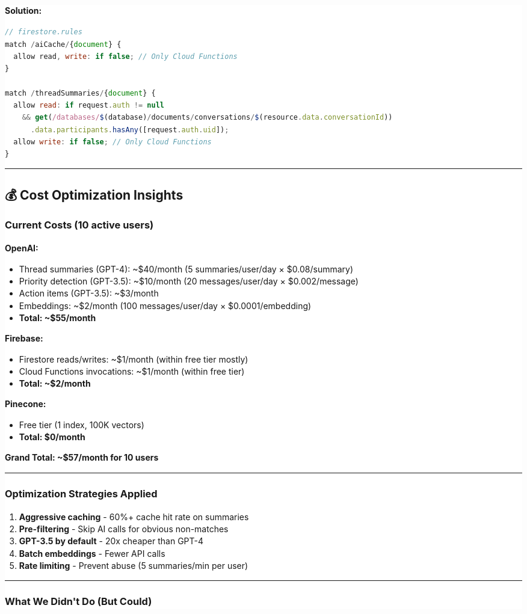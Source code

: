 **Solution:**
```javascript
// firestore.rules
match /aiCache/{document} {
  allow read, write: if false; // Only Cloud Functions
}

match /threadSummaries/{document} {
  allow read: if request.auth != null 
    && get(/databases/$(database)/documents/conversations/$(resource.data.conversationId))
      .data.participants.hasAny([request.auth.uid]);
  allow write: if false; // Only Cloud Functions
}
```

---

## 💰 Cost Optimization Insights

### Current Costs (10 active users)

**OpenAI:**
- Thread summaries (GPT-4): ~$40/month (5 summaries/user/day × $0.08/summary)
- Priority detection (GPT-3.5): ~$10/month (20 messages/user/day × $0.002/message)
- Action items (GPT-3.5): ~$3/month
- Embeddings: ~$2/month (100 messages/user/day × $0.0001/embedding)
- **Total: ~$55/month**

**Firebase:**
- Firestore reads/writes: ~$1/month (within free tier mostly)
- Cloud Functions invocations: ~$1/month (within free tier)
- **Total: ~$2/month**

**Pinecone:**
- Free tier (1 index, 100K vectors)
- **Total: $0/month**

**Grand Total: ~$57/month for 10 users**

---

### Optimization Strategies Applied

1. **Aggressive caching** - 60%+ cache hit rate on summaries
2. **Pre-filtering** - Skip AI calls for obvious non-matches
3. **GPT-3.5 by default** - 20x cheaper than GPT-4
4. **Batch embeddings** - Fewer API calls
5. **Rate limiting** - Prevent abuse (5 summaries/min per user)

---

### What We Didn't Do (But Could)
